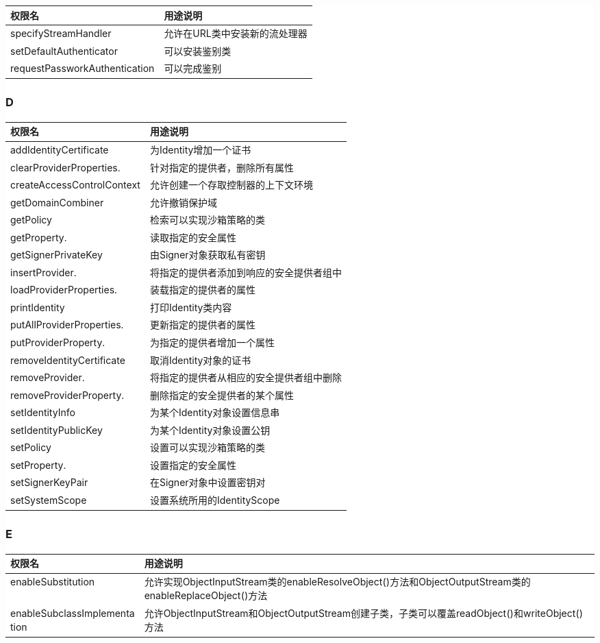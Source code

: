 | 权限名                        | 用途说明                      |
| :---------------------------- | :---------------------------- |
| specifyStreamHandler          | 允许在URL类中安装新的流处理器 |
| setDefaultAuthenticator       | 可以安装鉴别类                |
| requestPassworkAuthentication | 可以完成鉴别                  |

### D

| 权限名                                   | 用途说明                                 |
| :--------------------------------------- | :--------------------------------------- |
| addIdentityCertificate                   | 为Identity增加一个证书                   |
| clearProviderProperties.<provider name>  | 针对指定的提供者，删除所有属性           |
| createAccessControlContext               | 允许创建一个存取控制器的上下文环境       |
| getDomainCombiner                        | 允许撤销保护域                           |
| getPolicy                                | 检索可以实现沙箱策略的类                 |
| getProperty.<prop name>                  | 读取指定的安全属性                       |
| getSignerPrivateKey                      | 由Signer对象获取私有密钥                 |
| insertProvider.<provider name>           | 将指定的提供者添加到响应的安全提供者组中 |
| loadProviderProperties.<provider name>   | 装载指定的提供者的属性                   |
| printIdentity                            | 打印Identity类内容                       |
| putAllProviderProperties.<provider name> | 更新指定的提供者的属性                   |
| putProviderProperty.<provider name>      | 为指定的提供者增加一个属性               |
| removeIdentityCertificate                | 取消Identity对象的证书                   |
| removeProvider.<provider name>           | 将指定的提供者从相应的安全提供者组中删除 |
| removeProviderProperty.<provider name>   | 删除指定的安全提供者的某个属性           |
| setIdentityInfo                          | 为某个Identity对象设置信息串             |
| setIdentityPublicKey                     | 为某个Identity对象设置公钥               |
| setPolicy                                | 设置可以实现沙箱策略的类                 |
| setProperty.<prop name>                  | 设置指定的安全属性                       |
| setSignerKeyPair                         | 在Signer对象中设置密钥对                 |
| setSystemScope                           | 设置系统所用的IdentityScope              |

### E

| 权限名                       | 用途说明                                                     |
| :--------------------------- | :----------------------------------------------------------- |
| enableSubstitution           | 允许实现ObjectInputStream类的enableResolveObject()方法和ObjectOutputStream类的enableReplaceObject()方法 |
| enableSubclassImplementation | 允许ObjectInputStream和ObjectOutputStream创建子类，子类可以覆盖readObject()和writeObject()方法 |